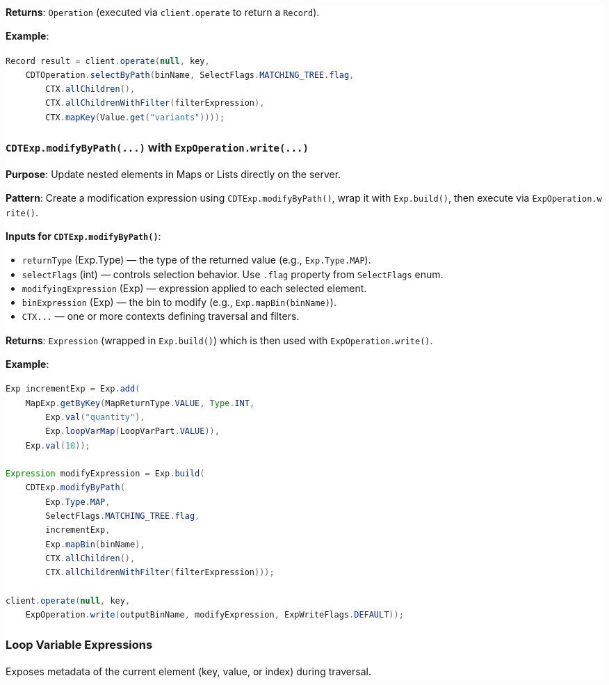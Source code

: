 **Returns**: `Operation` (executed via `client.operate` to return a `Record`).

**Example**:
```java
Record result = client.operate(null, key,
    CDTOperation.selectByPath(binName, SelectFlags.MATCHING_TREE.flag,
        CTX.allChildren(),
        CTX.allChildrenWithFilter(filterExpression),
        CTX.mapKey(Value.get("variants"))));
```

### `CDTExp.modifyByPath(...)` with `ExpOperation.write(...)`

**Purpose**: Update nested elements in Maps or Lists directly on the server.

**Pattern**: Create a modification expression using `CDTExp.modifyByPath()`, wrap it with `Exp.build()`, then execute via `ExpOperation.write()`.

**Inputs for `CDTExp.modifyByPath()`**:

*   `returnType` (Exp.Type) — the type of the returned value (e.g., `Exp.Type.MAP`).
*   `selectFlags` (int) — controls selection behavior. Use `.flag` property from `SelectFlags` enum.
*   `modifyingExpression` (Exp) — expression applied to each selected element.
*   `binExpression` (Exp) — the bin to modify (e.g., `Exp.mapBin(binName)`).
*   `CTX...` — one or more contexts defining traversal and filters.

**Returns**: `Expression` (wrapped in `Exp.build()`) which is then used with `ExpOperation.write()`.

**Example**:
```java
Exp incrementExp = Exp.add(
    MapExp.getByKey(MapReturnType.VALUE, Type.INT,
        Exp.val("quantity"),
        Exp.loopVarMap(LoopVarPart.VALUE)),
    Exp.val(10));

Expression modifyExpression = Exp.build(
    CDTExp.modifyByPath(
        Exp.Type.MAP,
        SelectFlags.MATCHING_TREE.flag,
        incrementExp,
        Exp.mapBin(binName),
        CTX.allChildren(),
        CTX.allChildrenWithFilter(filterExpression)));

client.operate(null, key,
    ExpOperation.write(outputBinName, modifyExpression, ExpWriteFlags.DEFAULT));
```

### Loop Variable Expressions

Exposes metadata of the current element (key, value, or index) during traversal.
